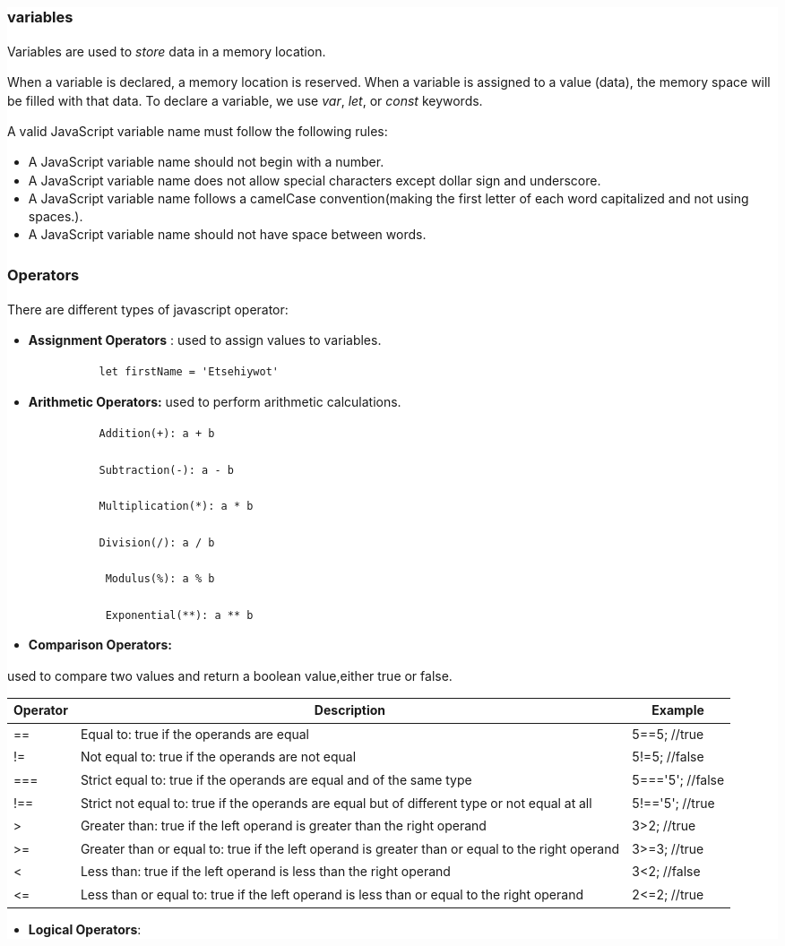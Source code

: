 ### **variables**

Variables are used to *store* data in a memory location.

When a variable is declared, a memory location is reserved. When a variable is assigned to a value (data), the memory space will be filled with that data. To declare a variable, we use *var*, *let*, or *const* keywords.

A valid JavaScript variable name must follow the following rules:

- A JavaScript variable name should not begin with a number.
- A JavaScript variable name does not allow special characters except dollar sign and underscore.
- A JavaScript variable name follows a camelCase convention(making the first letter of each word capitalized and not using spaces.).
- A JavaScript variable name should not have space between words.

### **Operators**

There  are different types of javascript operator:

- **Assignment Operators** : used to assign values to variables.

                 let firstName = 'Etsehiywot'

- **Arithmetic Operators:** used to perform arithmetic calculations.

                 Addition(+): a + b

                 Subtraction(-): a - b

                 Multiplication(*): a * b

                 Division(/): a / b

                  Modulus(%): a % b

                  Exponential(**): a ** b

- **Comparison Operators:**

used to compare two values and return a boolean value,either true or false.

| Operator | Description | Example |
| --- | --- | --- |
| == | Equal to: true if the operands are equal | 5==5; //true |
| != | Not equal to: true if the operands are not equal | 5!=5; //false |
| === | Strict equal to: true if the operands are equal and of the same type | 5==='5'; //false |
| !== | Strict not equal to: true if the operands are equal but of different type or not equal at all | 5!=='5'; //true |
| > | Greater than: true if the left operand is greater than the right operand | 3>2; //true |
| >= | Greater than or equal to: true if the left operand is greater than or equal to the right operand | 3>=3; //true |
| < | Less than: true if the left operand is less than the right operand | 3<2; //false |
| <= | Less than or equal to: true if the left operand is less than or equal to the right operand | 2<=2; //true |
- **Logical Operators**:
